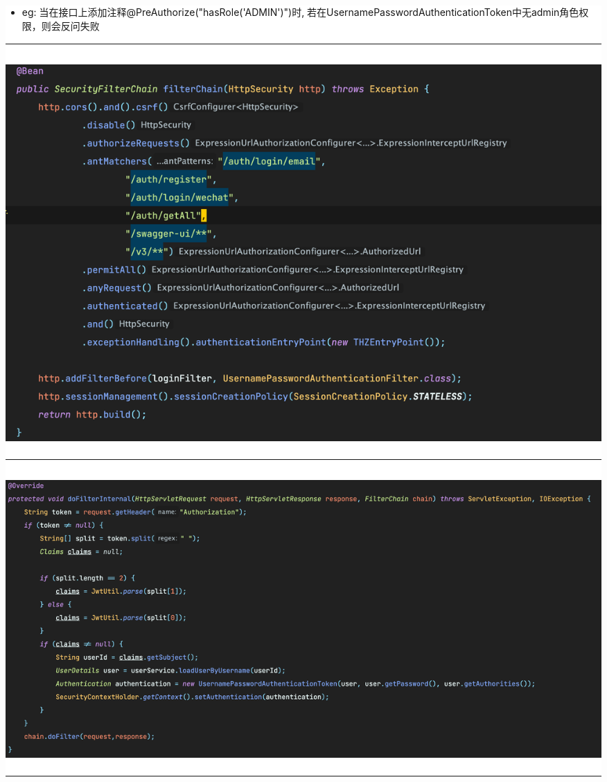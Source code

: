    - eg: 当在接口上添加注释@PreAuthorize("hasRole('ADMIN')")时, 若在UsernamePasswordAuthenticationToken中无admin角色权限，则会反问失败
   
---
![bg 70%](../screenshot/filterChain_code.png)
---
---
![bg 85%](../screenshot/backend_login_filter_code.png)
---
---
<style scoped> 
h1 {
  font-size: 60px;
}
</style>